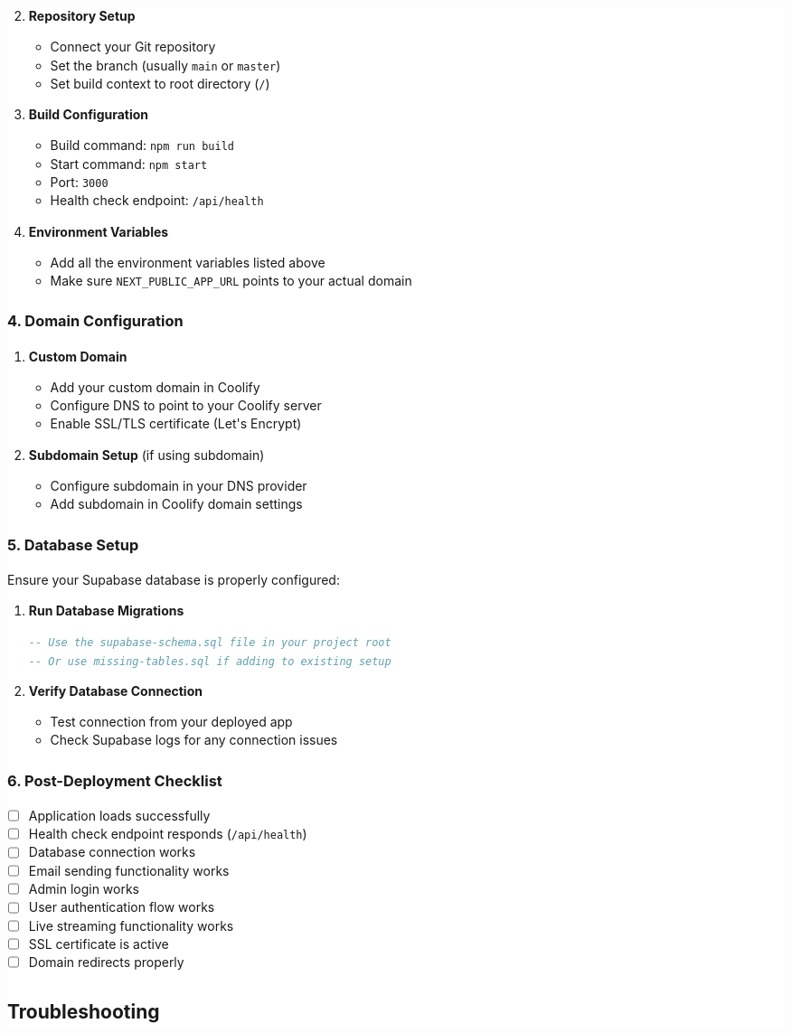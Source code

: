 2. **Repository Setup**
   - Connect your Git repository
   - Set the branch (usually `main` or `master`)
   - Set build context to root directory (`/`)

3. **Build Configuration**
   - Build command: `npm run build`
   - Start command: `npm start`
   - Port: `3000`
   - Health check endpoint: `/api/health`

4. **Environment Variables**
   - Add all the environment variables listed above
   - Make sure `NEXT_PUBLIC_APP_URL` points to your actual domain

### 4. Domain Configuration

1. **Custom Domain**
   - Add your custom domain in Coolify
   - Configure DNS to point to your Coolify server
   - Enable SSL/TLS certificate (Let's Encrypt)

2. **Subdomain Setup** (if using subdomain)
   - Configure subdomain in your DNS provider
   - Add subdomain in Coolify domain settings

### 5. Database Setup

Ensure your Supabase database is properly configured:

1. **Run Database Migrations**
   ```sql
   -- Use the supabase-schema.sql file in your project root
   -- Or use missing-tables.sql if adding to existing setup
   ```

2. **Verify Database Connection**
   - Test connection from your deployed app
   - Check Supabase logs for any connection issues

### 6. Post-Deployment Checklist

- [ ] Application loads successfully
- [ ] Health check endpoint responds (`/api/health`)
- [ ] Database connection works
- [ ] Email sending functionality works
- [ ] Admin login works
- [ ] User authentication flow works
- [ ] Live streaming functionality works
- [ ] SSL certificate is active
- [ ] Domain redirects properly

## Troubleshooting
